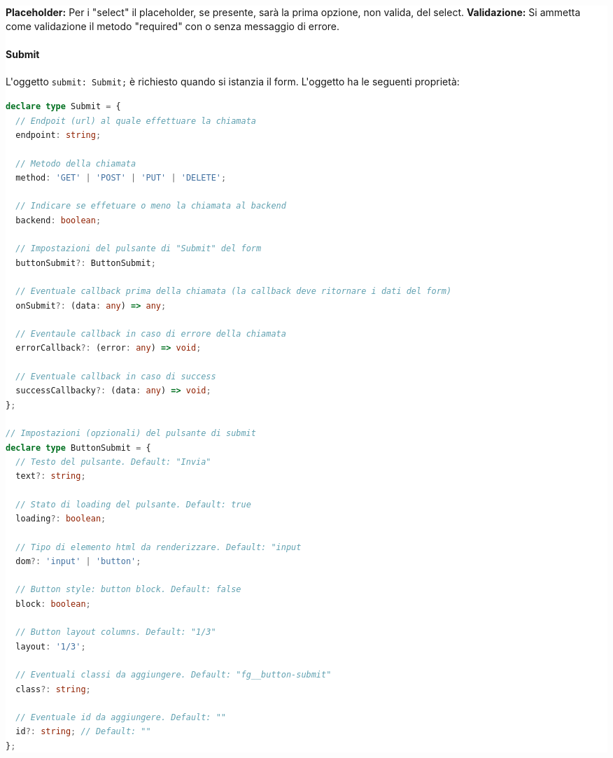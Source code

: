 ```ts
```

**Placeholder:** Per i "select" il placeholder, se presente, sarà la prima opzione, non valida, del select.
**Validazione:** Si ammetta come validazione il metodo "required" con o senza messaggio di errore.

#### Submit

L'oggetto `submit: Submit;` è richiesto quando si istanzia il form. L'oggetto ha le seguenti proprietà:

```ts
declare type Submit = {
  // Endpoit (url) al quale effettuare la chiamata
  endpoint: string;

  // Metodo della chiamata
  method: 'GET' | 'POST' | 'PUT' | 'DELETE';

  // Indicare se effetuare o meno la chiamata al backend
  backend: boolean;

  // Impostazioni del pulsante di "Submit" del form
  buttonSubmit?: ButtonSubmit;

  // Eventuale callback prima della chiamata (la callback deve ritornare i dati del form)
  onSubmit?: (data: any) => any;

  // Eventaule callback in caso di errore della chiamata
  errorCallback?: (error: any) => void;

  // Eventuale callback in caso di success
  successCallbacky?: (data: any) => void;
};

// Impostazioni (opzionali) del pulsante di submit
declare type ButtonSubmit = {
  // Testo del pulsante. Default: "Invia"
  text?: string;

  // Stato di loading del pulsante. Default: true
  loading?: boolean;

  // Tipo di elemento html da renderizzare. Default: "input
  dom?: 'input' | 'button';

  // Button style: button block. Default: false
  block: boolean;

  // Button layout columns. Default: "1/3"
  layout: '1/3';

  // Eventuali classi da aggiungere. Default: "fg__button-submit"
  class?: string;

  // Eventuale id da aggiungere. Default: ""
  id?: string; // Default: ""
};
```
